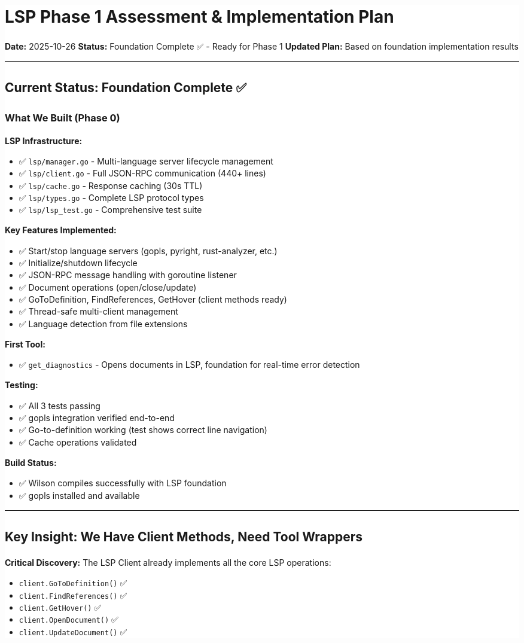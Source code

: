 # LSP Phase 1 Assessment & Implementation Plan

**Date:** 2025-10-26
**Status:** Foundation Complete ✅ - Ready for Phase 1
**Updated Plan:** Based on foundation implementation results

---

## Current Status: Foundation Complete ✅

### What We Built (Phase 0)

**LSP Infrastructure:**
- ✅ `lsp/manager.go` - Multi-language server lifecycle management
- ✅ `lsp/client.go` - Full JSON-RPC communication (440+ lines)
- ✅ `lsp/cache.go` - Response caching (30s TTL)
- ✅ `lsp/types.go` - Complete LSP protocol types
- ✅ `lsp/lsp_test.go` - Comprehensive test suite

**Key Features Implemented:**
- ✅ Start/stop language servers (gopls, pyright, rust-analyzer, etc.)
- ✅ Initialize/shutdown lifecycle
- ✅ JSON-RPC message handling with goroutine listener
- ✅ Document operations (open/close/update)
- ✅ GoToDefinition, FindReferences, GetHover (client methods ready)
- ✅ Thread-safe multi-client management
- ✅ Language detection from file extensions

**First Tool:**
- ✅ `get_diagnostics` - Opens documents in LSP, foundation for real-time error detection

**Testing:**
- ✅ All 3 tests passing
- ✅ gopls integration verified end-to-end
- ✅ Go-to-definition working (test shows correct line navigation)
- ✅ Cache operations validated

**Build Status:**
- ✅ Wilson compiles successfully with LSP foundation
- ✅ gopls installed and available

---

## Key Insight: We Have Client Methods, Need Tool Wrappers

**Critical Discovery:** The LSP Client already implements all the core LSP operations:
- `client.GoToDefinition()` ✅
- `client.FindReferences()` ✅
- `client.GetHover()` ✅
- `client.OpenDocument()` ✅
- `client.UpdateDocument()` ✅
